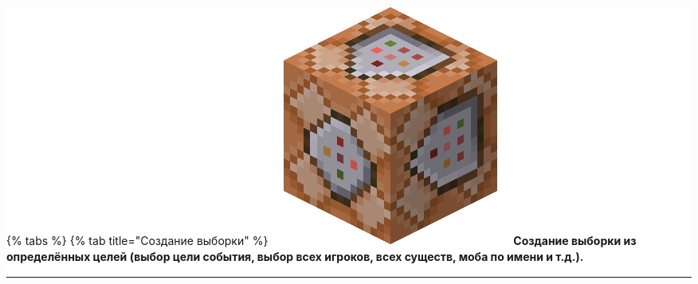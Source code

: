 {% tabs %}
{% tab title="Создание выборки" %}
<img src="../../../.gitbook/assets/impulse_command_block.gif" alt="" data-size="line"> **Создание выборки из определённых целей (выбор цели события, выбор всех игроков, всех существ, моба по имени и т.д.).**

***
